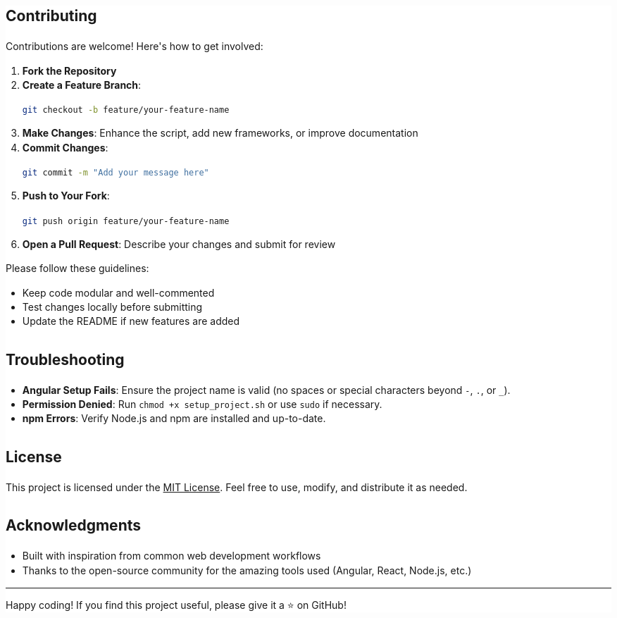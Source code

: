 ## Contributing

Contributions are welcome! Here's how to get involved:

1. **Fork the Repository**
2. **Create a Feature Branch**:
   ```bash
   git checkout -b feature/your-feature-name
   ```
3. **Make Changes**: Enhance the script, add new frameworks, or improve documentation
4. **Commit Changes**:
   ```bash
   git commit -m "Add your message here"
   ```
5. **Push to Your Fork**:
   ```bash
   git push origin feature/your-feature-name
   ```
6. **Open a Pull Request**: Describe your changes and submit for review

Please follow these guidelines:
- Keep code modular and well-commented
- Test changes locally before submitting
- Update the README if new features are added

## Troubleshooting

- **Angular Setup Fails**: Ensure the project name is valid (no spaces or special characters beyond `-`, `.`, or `_`).
- **Permission Denied**: Run `chmod +x setup_project.sh` or use `sudo` if necessary.
- **npm Errors**: Verify Node.js and npm are installed and up-to-date.

## License

This project is licensed under the [MIT License](LICENSE). Feel free to use, modify, and distribute it as needed.

## Acknowledgments

- Built with inspiration from common web development workflows
- Thanks to the open-source community for the amazing tools used (Angular, React, Node.js, etc.)

---

Happy coding! If you find this project useful, please give it a ⭐ on GitHub!